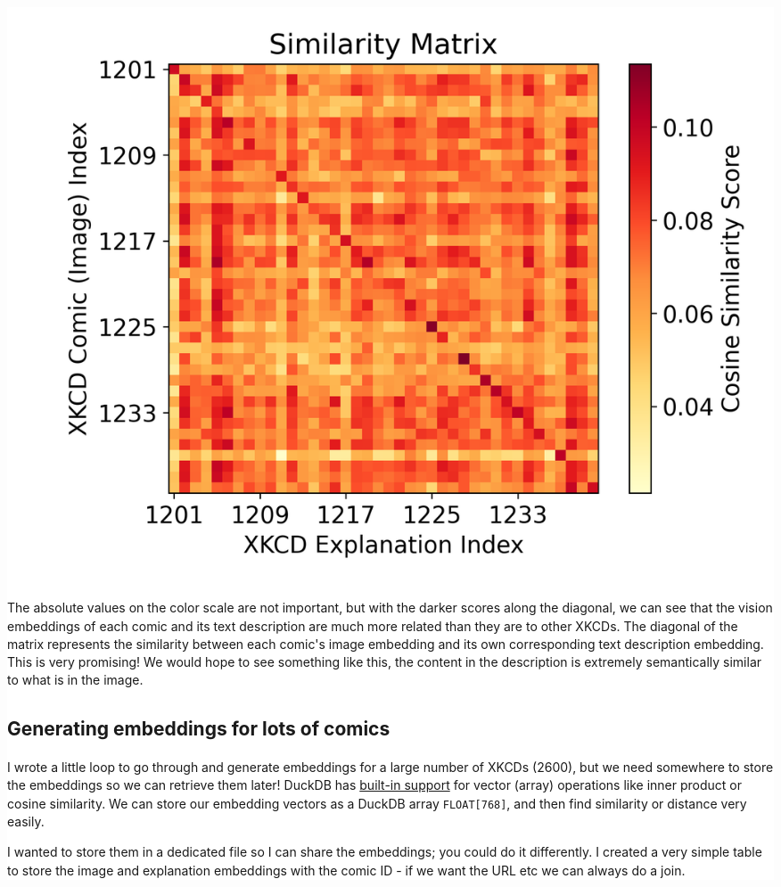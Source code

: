 ![Plot showing a matrix of inner products between embeddings of XKCD images and their text explanations](../images/matrix.png)

The absolute values on the color scale are not important, but with the darker scores along the diagonal, we can see that the vision embeddings of each comic and its text description are much more related than they are to other XKCDs. The diagonal of the matrix represents the similarity between each comic's image embedding and its own corresponding text description embedding. This is very promising! We would hope to see something like this, the content in the description is extremely semantically similar to what is in the image.

## Generating embeddings for lots of comics

I wrote a little loop to go through and generate embeddings for a large number of XKCDs (2600), but we need somewhere to store the embeddings so we can retrieve them later! DuckDB has [built-in support](https://duckdb.org/docs/sql/functions/array.html) for vector (array) operations like inner product or cosine similarity. We can store our embedding vectors as a DuckDB array `FLOAT[768]`, and then find similarity or distance very easily.

I wanted to store them in a dedicated file so I can share the embeddings; you could do it differently. I created a very simple table to store the image and explanation embeddings with the comic ID - if we want the URL etc we can always do a join.

